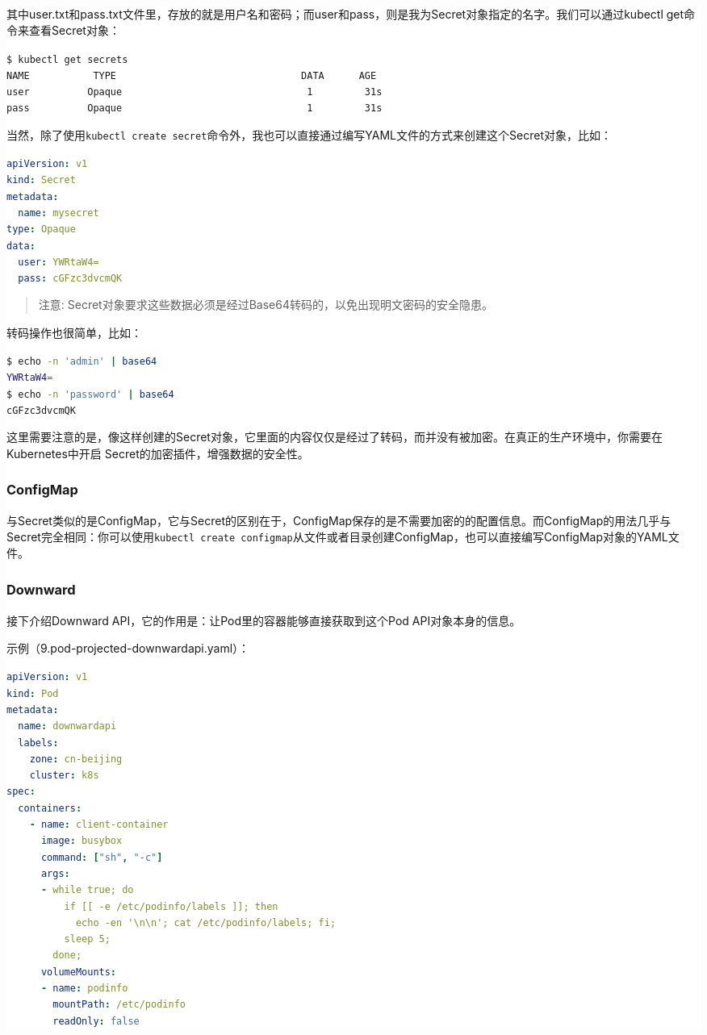其中user.txt和pass.txt文件里，存放的就是用户名和密码；而user和pass，则是我为Secret对象指定的名字。我们可以通过kubectl get命令来查看Secret对象：

```bash
$ kubectl get secrets
NAME           TYPE                                DATA      AGE
user          Opaque                                1         31s
pass          Opaque                                1         31s
```

当然，除了使用`kubectl create secret`命令外，我也可以直接通过编写YAML文件的方式来创建这个Secret对象，比如：

```yaml
apiVersion: v1 
kind: Secret 
metadata: 
  name: mysecret 
type: Opaque 
data: 
  user: YWRtaW4= 
  pass: cGFzc3dvcmQK
```

> 注意: Secret对象要求这些数据必须是经过Base64转码的，以免出现明文密码的安全隐患。

转码操作也很简单，比如：

```bash
$ echo -n 'admin' | base64
YWRtaW4=
$ echo -n 'password' | base64
cGFzc3dvcmQK
```

这里需要注意的是，像这样创建的Secret对象，它里面的内容仅仅是经过了转码，而并没有被加密。在真正的生产环境中，你需要在Kubernetes中开启 Secret的加密插件，增强数据的安全性。

### ConfigMap

与Secret类似的是ConfigMap，它与Secret的区别在于，ConfigMap保存的是不需要加密的的配置信息。而ConfigMap的用法几乎与Secret完全相同：你可以使用`kubectl create configmap`从文件或者目录创建ConfigMap，也可以直接编写ConfigMap对象的YAML文件。

### Downward

接下介绍Downward API，它的作用是：让Pod里的容器能够直接获取到这个Pod API对象本身的信息。

示例（9.pod-projected-downwardapi.yaml）：

```yaml
apiVersion: v1
kind: Pod
metadata:
  name: downwardapi
  labels:
    zone: cn-beijing
    cluster: k8s
spec:
  containers:
    - name: client-container
      image: busybox
      command: ["sh", "-c"]
      args:
      - while true; do
          if [[ -e /etc/podinfo/labels ]]; then
            echo -en '\n\n'; cat /etc/podinfo/labels; fi;
          sleep 5;
        done;
      volumeMounts:
      - name: podinfo
        mountPath: /etc/podinfo
        readOnly: false
```